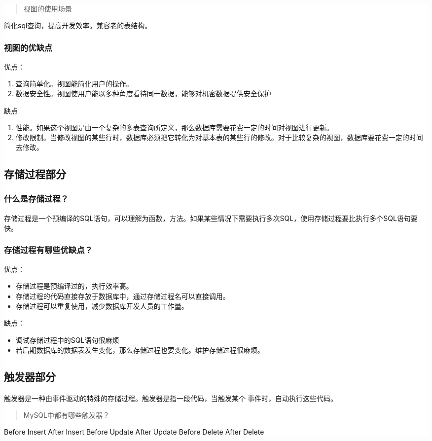 > 视图的使用场景

简化sql查询，提高开发效率。兼容老的表结构。

### 视图的优缺点

优点：
1. 查询简单化。视图能简化用户的操作。
2. 数据安全性。视图使用户能以多种角度看待同一数据，能够对机密数据提供安全保护

缺点
1. 性能。如果这个视图是由一个复杂的多表查询所定义，那么数据库需要花费一定的时间对视图进行更新。
2. 修改限制。当修改视图的某些行时，数据库必须把它转化为对基本表的某些行的修改。对于比较复杂的视图，数据库要花费一定的时间去修改。

## 存储过程部分

### 什么是存储过程？

存储过程是一个预编译的SQL语句，可以理解为函数，方法。如果某些情况下需要执行多次SQL，使用存储过程要比执行多个SQL语句要快。

### 存储过程有哪些优缺点？

优点：
- 存储过程是预编译过的，执行效率高。
- 存储过程的代码直接存放于数据库中，通过存储过程名可以直接调用。
- 存储过程可以重复使用，减少数据库开发人员的工作量。

缺点：
- 调试存储过程中的SQL语句很麻烦
- 若后期数据库的数据表发生变化，那么存储过程也要变化。维护存储过程很麻烦。

## 触发器部分

触发器是一种由事件驱动的特殊的存储过程。触发器是指一段代码，当触发某个
事件时，自动执行这些代码。

> MySQL中都有哪些触发器？

Before Insert
After Insert
Before Update
After Update
Before Delete
After Delete



